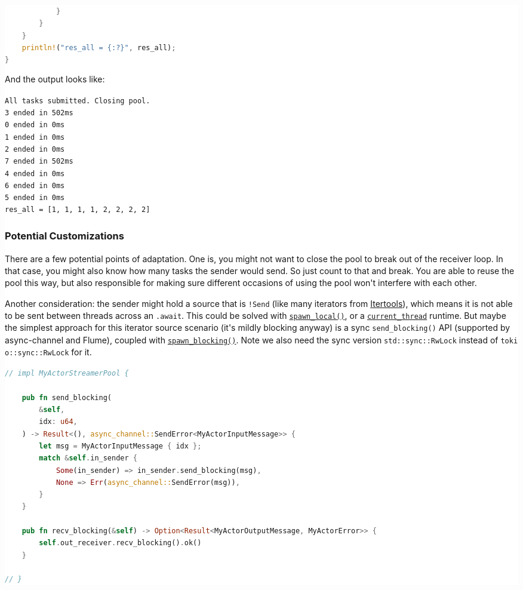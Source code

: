 ```rust
            }
        }
    }
    println!("res_all = {:?}", res_all);
}
```

And the output looks like:

```bash
All tasks submitted. Closing pool.
3 ended in 502ms
0 ended in 0ms
1 ended in 0ms
2 ended in 0ms
7 ended in 502ms
4 ended in 0ms
6 ended in 0ms
5 ended in 0ms
res_all = [1, 1, 1, 1, 2, 2, 2, 2]
```

### Potential Customizations

There are a few potential points of adaptation. One is, you might not want to close the pool to break out of the receiver loop. In that case, you might also know how many tasks the sender would send. So just count to that and break. You are able to reuse the pool this way, but also responsible for making sure different occasions of using the pool won't interfere with each other.

Another consideration: the sender might hold a source that is `!Send` (like many iterators from [Itertools](https://crates.io/crates/itertools)), which means it is not able to be sent between threads across an `.await`. This could be solved with [`spawn_local()`](https://docs.rs/tokio/latest/tokio/task/fn.spawn_local.html), or a [`current_thread`](https://docs.rs/tokio/latest/tokio/runtime/struct.Builder.html#method.new_current_thread) runtime. But maybe the simplest approach for this iterator source scenario (it's mildly blocking anyway) is a sync `send_blocking()` API (supported by async-channel and Flume), coupled with [`spawn_blocking()`](https://docs.rs/tokio/latest/tokio/task/fn.spawn_blocking.html). Note we also need the sync version `std::sync::RwLock` instead of `tokio::sync::RwLock` for it.

```rust
// impl MyActorStreamerPool {

    pub fn send_blocking(
        &self,
        idx: u64,
    ) -> Result<(), async_channel::SendError<MyActorInputMessage>> {
        let msg = MyActorInputMessage { idx };
        match &self.in_sender {
            Some(in_sender) => in_sender.send_blocking(msg),
            None => Err(async_channel::SendError(msg)),
        }
    }

    pub fn recv_blocking(&self) -> Option<Result<MyActorOutputMessage, MyActorError>> {
        self.out_receiver.recv_blocking().ok()
    }

// }
```
